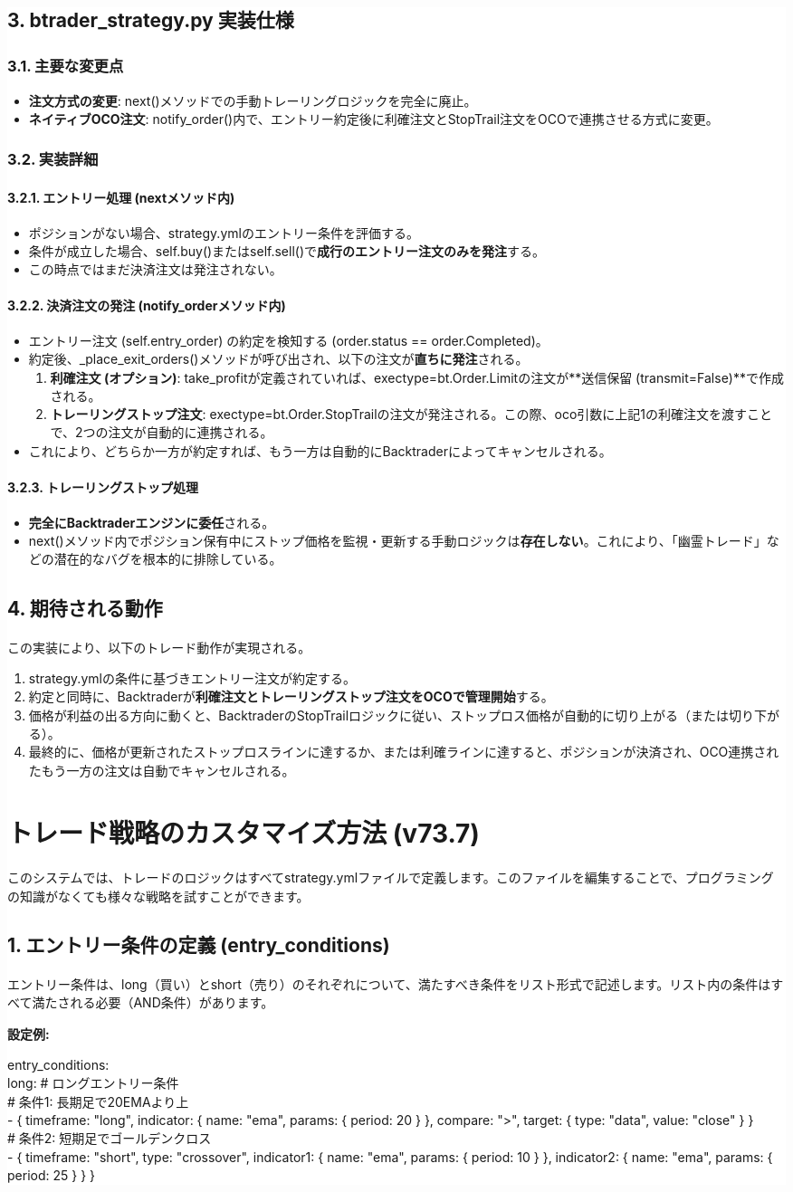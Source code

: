 ## **3\. btrader\_strategy.py 実装仕様**

### **3.1. 主要な変更点**

* **注文方式の変更**: next()メソッドでの手動トレーリングロジックを完全に廃止。  
* **ネイティブOCO注文**: notify\_order()内で、エントリー約定後に利確注文とStopTrail注文をOCOで連携させる方式に変更。

### **3.2. 実装詳細**

#### **3.2.1. エントリー処理 (nextメソッド内)**

* ポジションがない場合、strategy.ymlのエントリー条件を評価する。  
* 条件が成立した場合、self.buy()またはself.sell()で**成行のエントリー注文のみを発注**する。  
* この時点ではまだ決済注文は発注されない。

#### **3.2.2. 決済注文の発注 (notify\_orderメソッド内)**

* エントリー注文 (self.entry\_order) の約定を検知する (order.status \== order.Completed)。  
* 約定後、\_place\_exit\_orders()メソッドが呼び出され、以下の注文が**直ちに発注**される。  
  1. **利確注文 (オプション)**: take\_profitが定義されていれば、exectype=bt.Order.Limitの注文が\*\*送信保留 (transmit=False)\*\*で作成される。  
  2. **トレーリングストップ注文**: exectype=bt.Order.StopTrailの注文が発注される。この際、oco引数に上記1の利確注文を渡すことで、2つの注文が自動的に連携される。  
* これにより、どちらか一方が約定すれば、もう一方は自動的にBacktraderによってキャンセルされる。

#### **3.2.3. トレーリングストップ処理**

* **完全にBacktraderエンジンに委任**される。  
* next()メソッド内でポジション保有中にストップ価格を監視・更新する手動ロジックは**存在しない**。これにより、「幽霊トレード」などの潜在的なバグを根本的に排除している。

## **4\. 期待される動作**

この実装により、以下のトレード動作が実現される。

1. strategy.ymlの条件に基づきエントリー注文が約定する。  
2. 約定と同時に、Backtraderが**利確注文とトレーリングストップ注文をOCOで管理開始**する。  
3. 価格が利益の出る方向に動くと、BacktraderのStopTrailロジックに従い、ストップロス価格が自動的に切り上がる（または切り下がる）。  
4. 最終的に、価格が更新されたストップロスラインに達するか、または利確ラインに達すると、ポジションが決済され、OCO連携されたもう一方の注文は自動でキャンセルされる。

# **トレード戦略のカスタマイズ方法 (v73.7)**

このシステムでは、トレードのロジックはすべてstrategy.ymlファイルで定義します。このファイルを編集することで、プログラミングの知識がなくても様々な戦略を試すことができます。

## **1\. エントリー条件の定義 (entry\_conditions)**

エントリー条件は、long（買い）とshort（売り）のそれぞれについて、満たすべき条件をリスト形式で記述します。リスト内の条件はすべて満たされる必要（AND条件）があります。

**設定例:**

entry\_conditions:  
  long: \# ロングエントリー条件  
    \# 条件1: 長期足で20EMAより上  
    \- { timeframe: "long", indicator: { name: "ema", params: { period: 20 } }, compare: "\>", target: { type: "data", value: "close" } }  
    \# 条件2: 短期足でゴールデンクロス  
    \- { timeframe: "short", type: "crossover", indicator1: { name: "ema", params: { period: 10 } }, indicator2: { name: "ema", params: { period: 25 } } }
